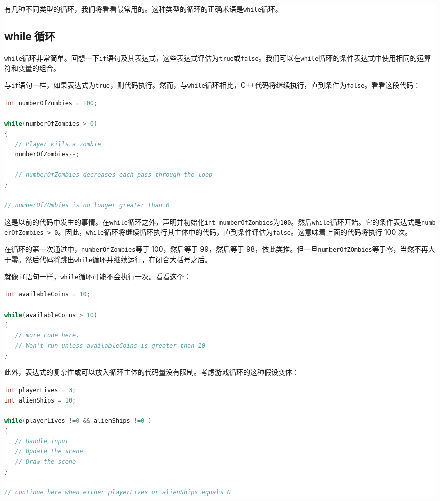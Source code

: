 有几种不同类型的循环，我们将看看最常用的。这种类型的循环的正确术语是`while`循环。

## while 循环

`while`循环非常简单。回想一下`if`语句及其表达式，这些表达式评估为`true`或`false`。我们可以在`while`循环的条件表达式中使用相同的运算符和变量的组合。

与`if`语句一样，如果表达式为`true`，则代码执行。然而，与`while`循环相比，C++代码将继续执行，直到条件为`false`。看看这段代码：

```cpp
int numberOfZombies = 100; 

while(numberOfZombies > 0) 
{ 
   // Player kills a zombie 
   numberOfZombies--; 

   // numberOfZombies decreases each pass through the loop 
} 

// numberOfZOmbies is no longer greater than 0 

```

这是以前的代码中发生的事情。在`while`循环之外，声明并初始化`int numberOfZombies`为`100`。然后`while`循环开始。它的条件表达式是`numberOfZombies > 0`。因此，`while`循环将继续循环执行其主体中的代码，直到条件评估为`false`。这意味着上面的代码将执行 100 次。

在循环的第一次通过中，`numberOfZombies`等于 100，然后等于 99，然后等于 98，依此类推。但一旦`numberOfZOmbies`等于零，当然不再大于零。然后代码将跳出`while`循环并继续运行，在闭合大括号之后。

就像`if`语句一样，`while`循环可能不会执行一次。看看这个：

```cpp
int availableCoins = 10; 

while(availableCoins > 10) 
{ 
   // more code here. 
   // Won't run unless availableCoins is greater than 10 
} 

```

此外，表达式的复杂性或可以放入循环主体的代码量没有限制。考虑游戏循环的这种假设变体：

```cpp
int playerLives = 3; 
int alienShips = 10; 

while(playerLives !=0 && alienShips !=0 ) 
{ 
   // Handle input 
   // Update the scene 
   // Draw the scene 
} 

// continue here when either playerLives or alienShips equals 0 

```
